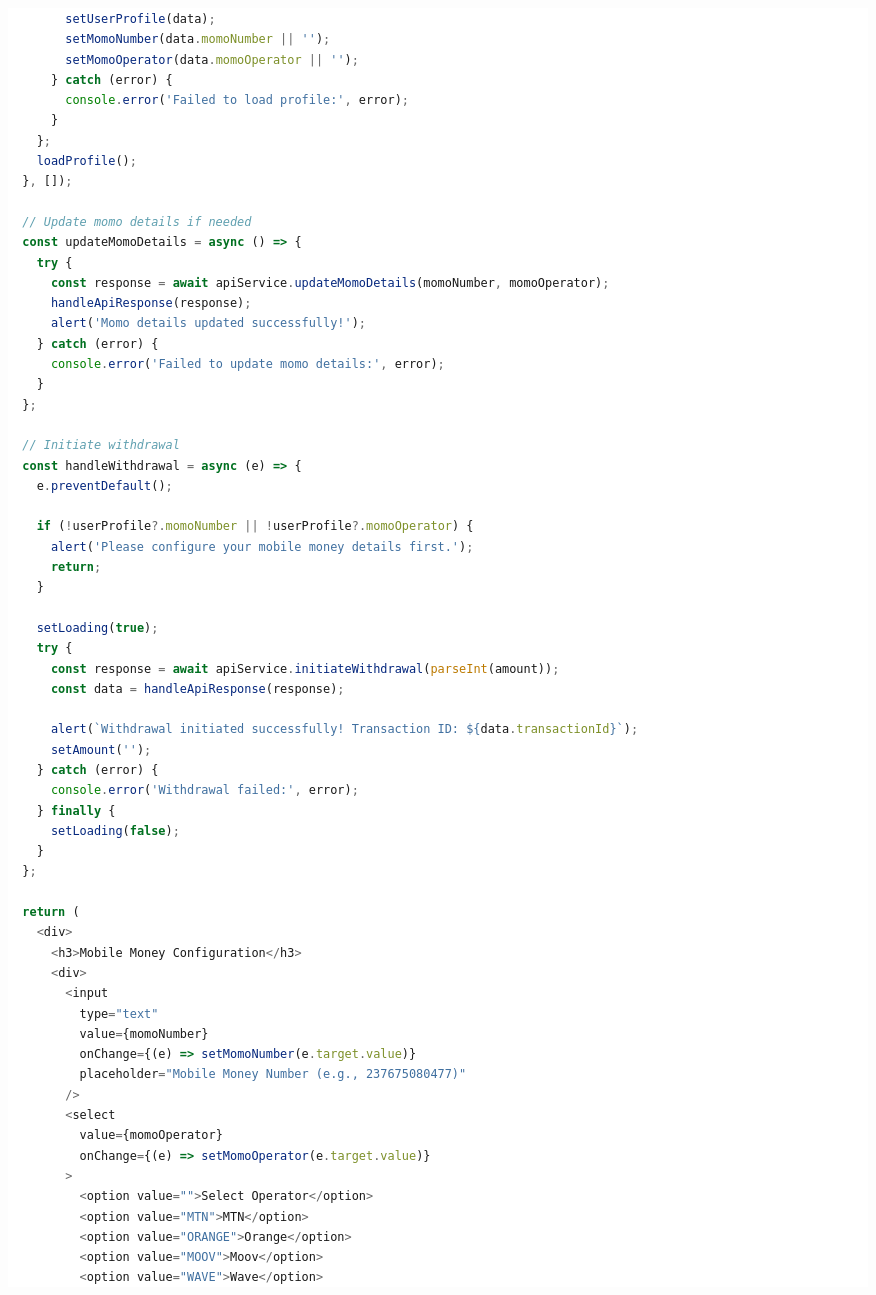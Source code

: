 ```javascript
        setUserProfile(data);
        setMomoNumber(data.momoNumber || '');
        setMomoOperator(data.momoOperator || '');
      } catch (error) {
        console.error('Failed to load profile:', error);
      }
    };
    loadProfile();
  }, []);

  // Update momo details if needed
  const updateMomoDetails = async () => {
    try {
      const response = await apiService.updateMomoDetails(momoNumber, momoOperator);
      handleApiResponse(response);
      alert('Momo details updated successfully!');
    } catch (error) {
      console.error('Failed to update momo details:', error);
    }
  };

  // Initiate withdrawal
  const handleWithdrawal = async (e) => {
    e.preventDefault();

    if (!userProfile?.momoNumber || !userProfile?.momoOperator) {
      alert('Please configure your mobile money details first.');
      return;
    }

    setLoading(true);
    try {
      const response = await apiService.initiateWithdrawal(parseInt(amount));
      const data = handleApiResponse(response);

      alert(`Withdrawal initiated successfully! Transaction ID: ${data.transactionId}`);
      setAmount('');
    } catch (error) {
      console.error('Withdrawal failed:', error);
    } finally {
      setLoading(false);
    }
  };

  return (
    <div>
      <h3>Mobile Money Configuration</h3>
      <div>
        <input
          type="text"
          value={momoNumber}
          onChange={(e) => setMomoNumber(e.target.value)}
          placeholder="Mobile Money Number (e.g., 237675080477)"
        />
        <select
          value={momoOperator}
          onChange={(e) => setMomoOperator(e.target.value)}
        >
          <option value="">Select Operator</option>
          <option value="MTN">MTN</option>
          <option value="ORANGE">Orange</option>
          <option value="MOOV">Moov</option>
          <option value="WAVE">Wave</option>
```